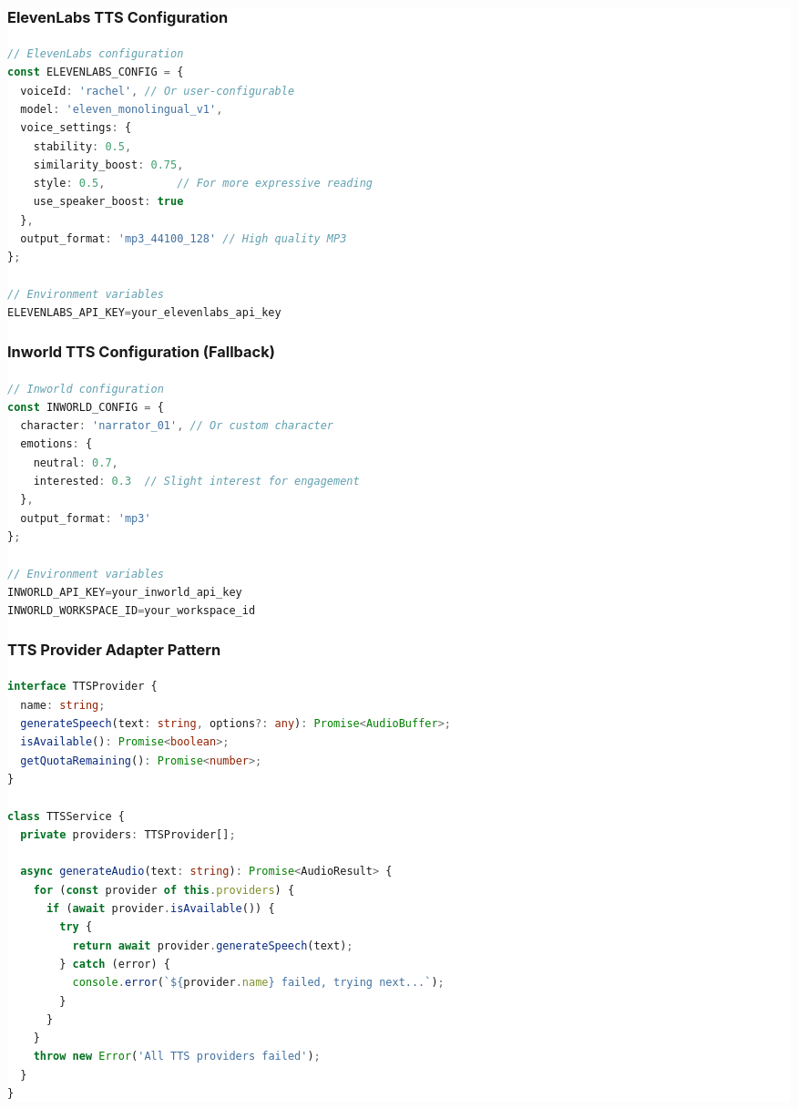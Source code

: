 ### ElevenLabs TTS Configuration
```typescript
// ElevenLabs configuration
const ELEVENLABS_CONFIG = {
  voiceId: 'rachel', // Or user-configurable
  model: 'eleven_monolingual_v1',
  voice_settings: {
    stability: 0.5,
    similarity_boost: 0.75,
    style: 0.5,           // For more expressive reading
    use_speaker_boost: true
  },
  output_format: 'mp3_44100_128' // High quality MP3
};

// Environment variables
ELEVENLABS_API_KEY=your_elevenlabs_api_key
```

### Inworld TTS Configuration (Fallback)
```typescript
// Inworld configuration
const INWORLD_CONFIG = {
  character: 'narrator_01', // Or custom character
  emotions: {
    neutral: 0.7,
    interested: 0.3  // Slight interest for engagement
  },
  output_format: 'mp3'
};

// Environment variables
INWORLD_API_KEY=your_inworld_api_key
INWORLD_WORKSPACE_ID=your_workspace_id
```

### TTS Provider Adapter Pattern
```typescript
interface TTSProvider {
  name: string;
  generateSpeech(text: string, options?: any): Promise<AudioBuffer>;
  isAvailable(): Promise<boolean>;
  getQuotaRemaining(): Promise<number>;
}

class TTSService {
  private providers: TTSProvider[];

  async generateAudio(text: string): Promise<AudioResult> {
    for (const provider of this.providers) {
      if (await provider.isAvailable()) {
        try {
          return await provider.generateSpeech(text);
        } catch (error) {
          console.error(`${provider.name} failed, trying next...`);
        }
      }
    }
    throw new Error('All TTS providers failed');
  }
}
```
